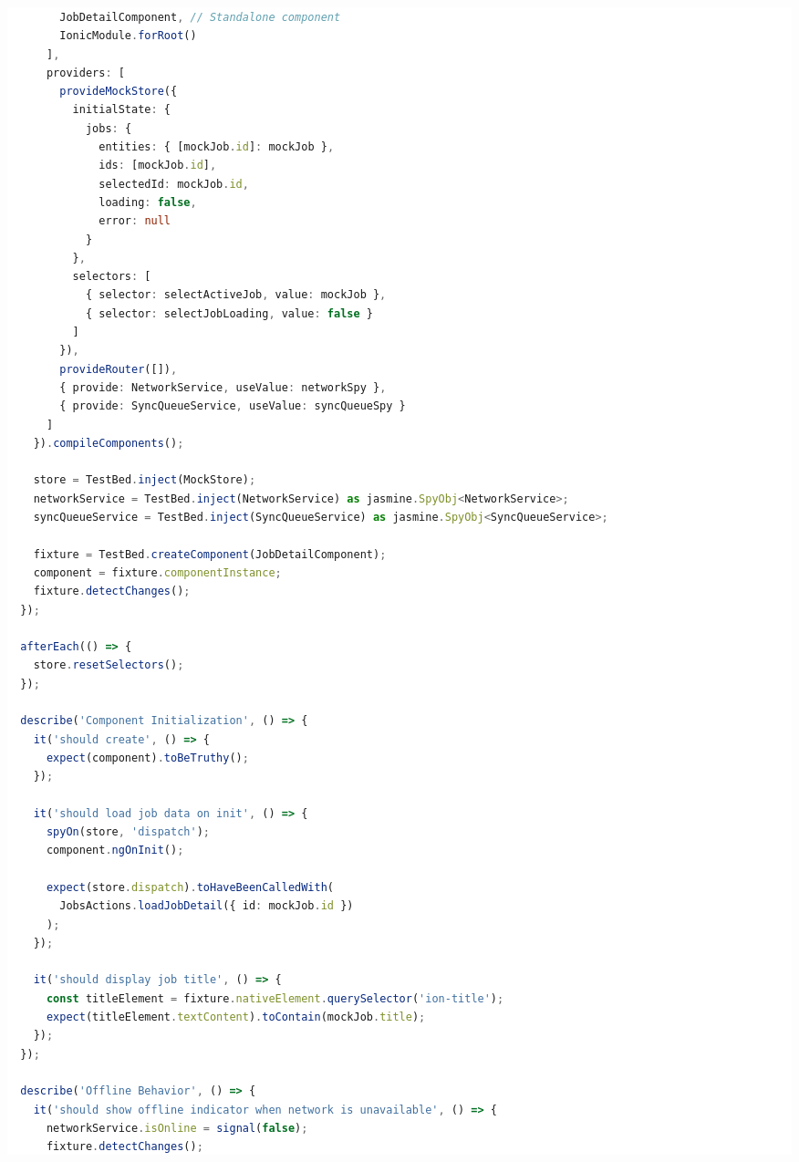 ```typescript
        JobDetailComponent, // Standalone component
        IonicModule.forRoot()
      ],
      providers: [
        provideMockStore({
          initialState: {
            jobs: {
              entities: { [mockJob.id]: mockJob },
              ids: [mockJob.id],
              selectedId: mockJob.id,
              loading: false,
              error: null
            }
          },
          selectors: [
            { selector: selectActiveJob, value: mockJob },
            { selector: selectJobLoading, value: false }
          ]
        }),
        provideRouter([]),
        { provide: NetworkService, useValue: networkSpy },
        { provide: SyncQueueService, useValue: syncQueueSpy }
      ]
    }).compileComponents();

    store = TestBed.inject(MockStore);
    networkService = TestBed.inject(NetworkService) as jasmine.SpyObj<NetworkService>;
    syncQueueService = TestBed.inject(SyncQueueService) as jasmine.SpyObj<SyncQueueService>;

    fixture = TestBed.createComponent(JobDetailComponent);
    component = fixture.componentInstance;
    fixture.detectChanges();
  });

  afterEach(() => {
    store.resetSelectors();
  });

  describe('Component Initialization', () => {
    it('should create', () => {
      expect(component).toBeTruthy();
    });

    it('should load job data on init', () => {
      spyOn(store, 'dispatch');
      component.ngOnInit();

      expect(store.dispatch).toHaveBeenCalledWith(
        JobsActions.loadJobDetail({ id: mockJob.id })
      );
    });

    it('should display job title', () => {
      const titleElement = fixture.nativeElement.querySelector('ion-title');
      expect(titleElement.textContent).toContain(mockJob.title);
    });
  });

  describe('Offline Behavior', () => {
    it('should show offline indicator when network is unavailable', () => {
      networkService.isOnline = signal(false);
      fixture.detectChanges();

```